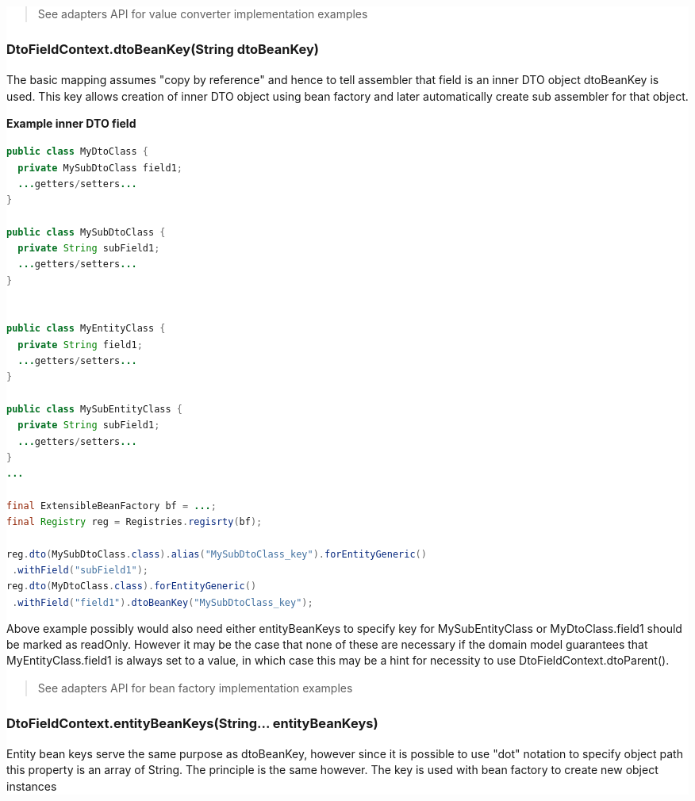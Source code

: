 > See adapters API for value converter implementation examples

### DtoFieldContext.dtoBeanKey(String dtoBeanKey)

The basic mapping assumes "copy by reference" and hence to tell assembler that field is an inner DTO object dtoBeanKey is used. This key allows creation of inner DTO object using bean factory and later automatically create sub assembler for that object.

**Example inner DTO field**

```java
public class MyDtoClass {
  private MySubDtoClass field1;
  ...getters/setters...
}

public class MySubDtoClass {
  private String subField1;
  ...getters/setters...
}


public class MyEntityClass {
  private String field1;
  ...getters/setters...
}

public class MySubEntityClass {
  private String subField1;
  ...getters/setters...
}
...

final ExtensibleBeanFactory bf = ...;
final Registry reg = Registries.regisrty(bf);

reg.dto(MySubDtoClass.class).alias("MySubDtoClass_key").forEntityGeneric()
 .withField("subField1");
reg.dto(MyDtoClass.class).forEntityGeneric()
 .withField("field1").dtoBeanKey("MySubDtoClass_key");

```

Above example possibly would also need either entityBeanKeys to specify key for MySubEntityClass or MyDtoClass.field1 should be marked as readOnly. However it may be the case that none of these are necessary if the domain model guarantees that MyEntityClass.field1 is always set to a value, in which case this may be a hint for necessity to use DtoFieldContext.dtoParent().

> See adapters API for bean factory implementation examples

### DtoFieldContext.entityBeanKeys(String... entityBeanKeys)

Entity bean keys serve the same purpose as dtoBeanKey, however since it is possible to use "dot" notation to specify object path this property is an array of String. The principle is the same however. The key is used with bean factory to create new object instances
